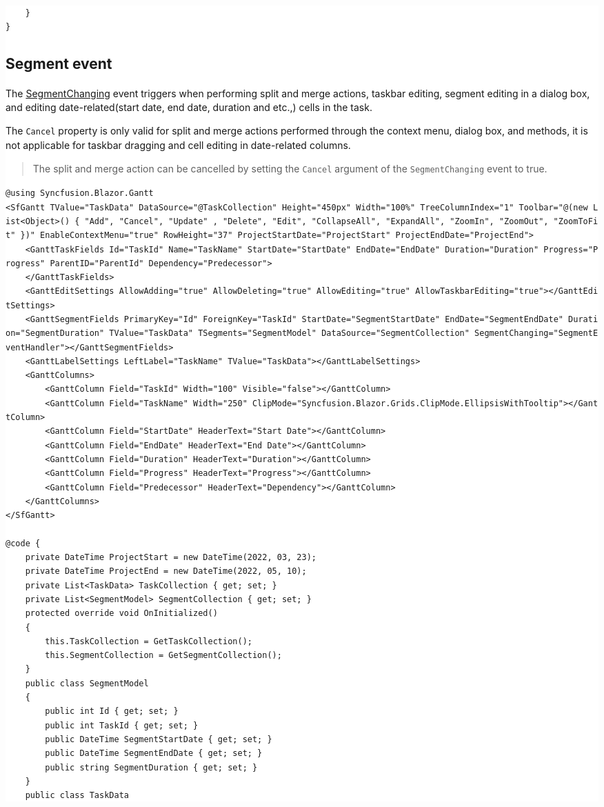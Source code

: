 ```cshtml
    }
}
```

## Segment event

The [SegmentChanging](https://help.syncfusion.com/cr/blazor/Syncfusion.Blazor.Gantt.GanttSegmentFields.html#Syncfusion_Blazor_Gantt_GanttSegmentFields_SegmentChanging) event triggers when performing split and merge actions, taskbar editing, segment editing in a dialog box, and editing date-related(start date, end date, duration and etc.,) cells in the task.

The `Cancel` property is only valid for split and merge actions performed through the context menu, dialog box, and methods, it is not applicable for taskbar dragging and cell editing in date-related columns.

> The split and merge action can be cancelled by setting the `Cancel` argument of the `SegmentChanging` event to true.

```cshtml
@using Syncfusion.Blazor.Gantt
<SfGantt TValue="TaskData" DataSource="@TaskCollection" Height="450px" Width="100%" TreeColumnIndex="1" Toolbar="@(new List<Object>() { "Add", "Cancel", "Update" , "Delete", "Edit", "CollapseAll", "ExpandAll", "ZoomIn", "ZoomOut", "ZoomToFit" })" EnableContextMenu="true" RowHeight="37" ProjectStartDate="ProjectStart" ProjectEndDate="ProjectEnd">
    <GanttTaskFields Id="TaskId" Name="TaskName" StartDate="StartDate" EndDate="EndDate" Duration="Duration" Progress="Progress" ParentID="ParentId" Dependency="Predecessor">
    </GanttTaskFields>
    <GanttEditSettings AllowAdding="true" AllowDeleting="true" AllowEditing="true" AllowTaskbarEditing="true"></GanttEditSettings>
    <GanttSegmentFields PrimaryKey="Id" ForeignKey="TaskId" StartDate="SegmentStartDate" EndDate="SegmentEndDate" Duration="SegmentDuration" TValue="TaskData" TSegments="SegmentModel" DataSource="SegmentCollection" SegmentChanging="SegmentEventHandler"></GanttSegmentFields>
    <GanttLabelSettings LeftLabel="TaskName" TValue="TaskData"></GanttLabelSettings>
    <GanttColumns>
        <GanttColumn Field="TaskId" Width="100" Visible="false"></GanttColumn>
        <GanttColumn Field="TaskName" Width="250" ClipMode="Syncfusion.Blazor.Grids.ClipMode.EllipsisWithTooltip"></GanttColumn>
        <GanttColumn Field="StartDate" HeaderText="Start Date"></GanttColumn>
        <GanttColumn Field="EndDate" HeaderText="End Date"></GanttColumn>
        <GanttColumn Field="Duration" HeaderText="Duration"></GanttColumn>
        <GanttColumn Field="Progress" HeaderText="Progress"></GanttColumn>
        <GanttColumn Field="Predecessor" HeaderText="Dependency"></GanttColumn>
    </GanttColumns>
</SfGantt>

@code {
    private DateTime ProjectStart = new DateTime(2022, 03, 23);
    private DateTime ProjectEnd = new DateTime(2022, 05, 10);
    private List<TaskData> TaskCollection { get; set; }
    private List<SegmentModel> SegmentCollection { get; set; }
    protected override void OnInitialized()
    {
        this.TaskCollection = GetTaskCollection();
        this.SegmentCollection = GetSegmentCollection();
    }
    public class SegmentModel
    {
        public int Id { get; set; }
        public int TaskId { get; set; }
        public DateTime SegmentStartDate { get; set; }
        public DateTime SegmentEndDate { get; set; }
        public string SegmentDuration { get; set; }
    }
    public class TaskData
```